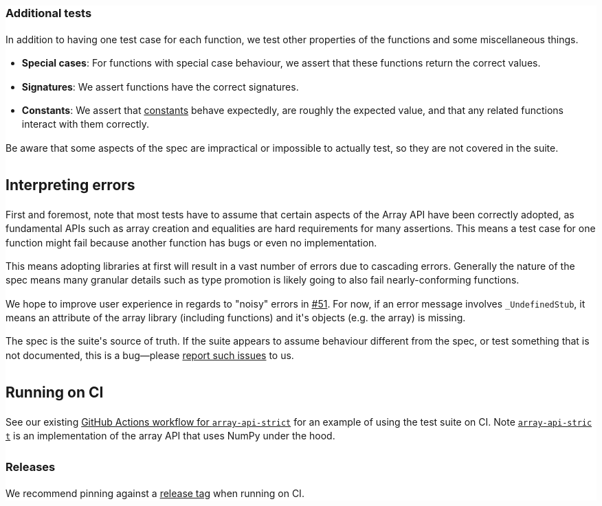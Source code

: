 ### Additional tests

In addition to having one test case for each function, we test other properties
of the functions and some miscellaneous things.

* **Special cases**: For functions with special case behaviour, we assert that
  these functions return the correct values.

* **Signatures**: We assert functions have the correct signatures.

* **Constants**: We assert that
  [constants](https://data-apis.org/array-api/latest/API_specification/constants.html)
  behave expectedly, are roughly the expected value, and that any related
  functions interact with them correctly.

Be aware that some aspects of the spec are impractical or impossible to actually
test, so they are not covered in the suite. 

## Interpreting errors

First and foremost, note that most tests have to assume that certain aspects of
the Array API have been correctly adopted, as fundamental APIs such as array
creation and equalities are hard requirements for many assertions. This means a
test case for one function might fail because another function has bugs or even
no implementation.

This means adopting libraries at first will result in a vast number of errors
due to cascading errors. Generally the nature of the spec means many granular
details such as type promotion is likely going to also fail nearly-conforming
functions.

We hope to improve user experience in regards to "noisy" errors in
[#51](https://github.com/data-apis/array-api-tests/issues/51). For now, if an
error message involves `_UndefinedStub`, it means an attribute of the array
library (including functions) and it's objects (e.g. the array) is missing.

The spec is the suite's source of truth. If the suite appears to assume
behaviour different from the spec, or test something that is not documented,
this is a bug—please [report such
issues](https://github.com/data-apis/array-api-tests/issues/) to us.


## Running on CI

See our existing [GitHub Actions workflow for `array-api-strict`](https://github.com/data-apis/array-api-tests/blob/master/.github/workflows/test.yml)
for an example of using the test suite on CI. Note [`array-api-strict`](https://github.com/data-apis/array-api-strict)
is an implementation of the array API that uses NumPy under the hood.

### Releases

We recommend pinning against a [release tag](https://github.com/data-apis/array-api-tests/releases)
when running on CI.
